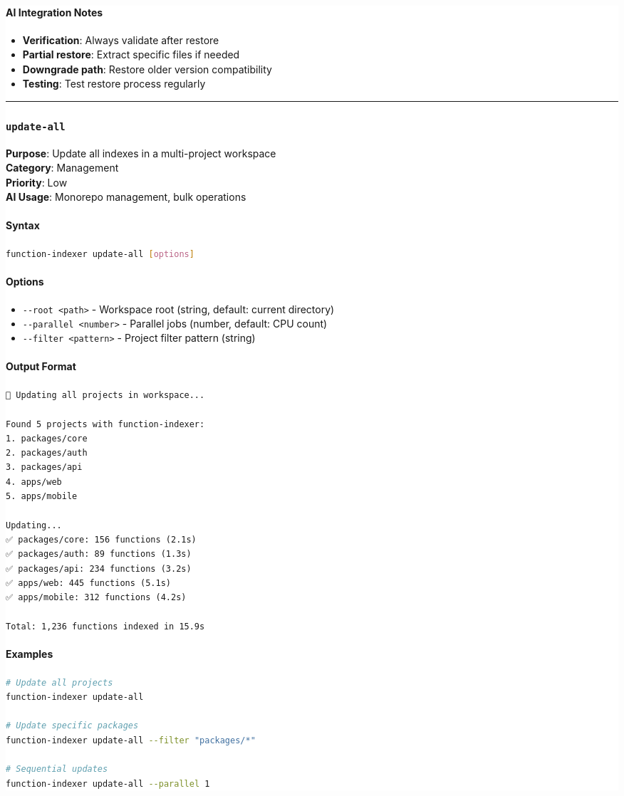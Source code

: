 #### AI Integration Notes
- **Verification**: Always validate after restore
- **Partial restore**: Extract specific files if needed
- **Downgrade path**: Restore older version compatibility
- **Testing**: Test restore process regularly

---

### `update-all`

**Purpose**: Update all indexes in a multi-project workspace  
**Category**: Management  
**Priority**: Low  
**AI Usage**: Monorepo management, bulk operations

#### Syntax
```bash
function-indexer update-all [options]
```

#### Options
- `--root <path>` - Workspace root (string, default: current directory)
- `--parallel <number>` - Parallel jobs (number, default: CPU count)
- `--filter <pattern>` - Project filter pattern (string)

#### Output Format
```text
🔄 Updating all projects in workspace...

Found 5 projects with function-indexer:
1. packages/core
2. packages/auth  
3. packages/api
4. apps/web
5. apps/mobile

Updating...
✅ packages/core: 156 functions (2.1s)
✅ packages/auth: 89 functions (1.3s)
✅ packages/api: 234 functions (3.2s)
✅ apps/web: 445 functions (5.1s)
✅ apps/mobile: 312 functions (4.2s)

Total: 1,236 functions indexed in 15.9s
```

#### Examples
```bash
# Update all projects
function-indexer update-all

# Update specific packages
function-indexer update-all --filter "packages/*"

# Sequential updates
function-indexer update-all --parallel 1
```

